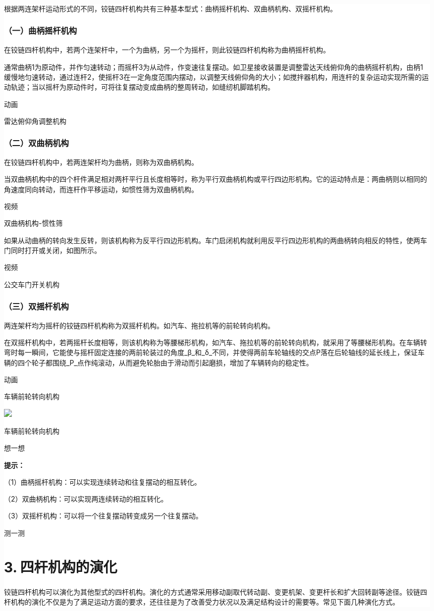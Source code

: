 根据两连架杆运动形式的不同，铰链四杆机构共有三种基本型式：曲柄摇杆机构、双曲柄机构、双摇杆机构。

### （一）曲柄摇杆机构

在铰链四杆机构中，若两个连架杆中，一个为曲柄，另一个为摇杆，则此铰链四杆机构称为曲柄摇杆机构。

通常曲柄1为原动件，并作匀速转动；而摇杆3为从动件，作变速往复摆动。如卫星接收装置是调整雷达天线俯仰角的曲柄摇杆机构，由柄1缓慢地匀速转动，通过连杆2，使摇杆3在一定角度范围内摆动，以调整天线俯仰角的大小；如搅拌器机构，用连杆的复杂运动实现所需的运动轨迹；当以摇杆为原动件时，可将往复摆动变成曲柄的整周转动，如缝纫机脚踏机构。

动画

雷达俯仰角调整机构

### （二）双曲柄机构

在铰链四杆机构中，若两连架杆均为曲柄，则称为双曲柄机构。

当双曲柄机构中的四个杆件满足相对两杆平行且长度相等时，称为平行双曲柄机构或平行四边形机构。它的运动特点是：两曲柄则以相同的角速度同向转动，而连杆作平移运动，如惯性筛为双曲柄机构。

视频

双曲柄机构-惯性筛

如果从动曲柄的转向发生反转，则该机构称为反平行四边形机构。车门启闭机构就利用反平行四边形机构的两曲柄转向相反的特性，使两车门同时打开或关闭，如图所示。

视频

公交车门开关机构

### （三）双摇杆机构

两连架杆均为摇杆的铰链四杆机构称为双摇杆机构。如汽车、拖拉机等的前轮转向机构。

在双摇杆机构中，若两摇杆长度相等，则该机构称为等腰梯形机构，如汽车、拖拉机等的前轮转向机构，就采用了等腰梯形机构。在车辆转弯时每一瞬间，它能使与摇杆固定连接的两前轮装过的角度_β_和_δ_不同，并使得两前车轮轴线的交点P落在后轮轴线的延长线上，保证车辆的四个轮子都围绕_P_点作纯滚动，从而避免轮胎由于滑动而引起磨损，增加了车辆转向的稳定性。

动画

车辆前轮转向机构

![](http://edu.bitpress.com.cn/upload/digitalbook/9787893911248/images/c04-00060@2x.png)

车辆前轮转向机构

想一想

**提示：**

（1）曲柄摇杆机构：可以实现连续转动和往复摆动的相互转化。

（2）双曲柄机构：可以实现两连续转动的相互转化。

（3）双摇杆机构：可以将一个往复摆动转变成另一个往复摆动。

测一测

# 3. 四杆机构的演化


铰链四杆机构可以演化为其他型式的四杆机构。演化的方式通常采用移动副取代转动副、变更机架、变更杆长和扩大回转副等途径。铰链四杆机构的演化不仅是为了满足运动方面的要求，还往往是为了改善受力状况以及满足结构设计的需要等。常见下面几种演化方式。
